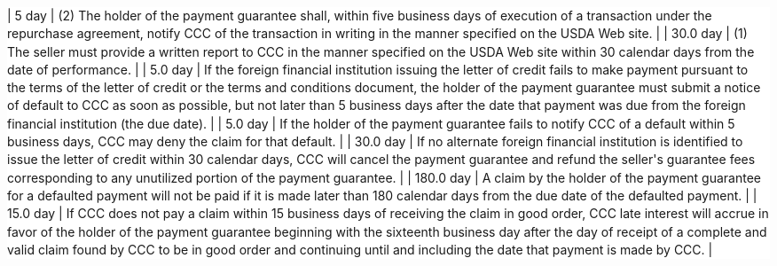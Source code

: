 | 5 day      | (2) The holder of the payment guarantee shall, within five business days of execution of a transaction under the repurchase agreement, notify CCC of the transaction in writing in the manner specified on the USDA Web site.                                                                                                                                                                                                                                                                                                                                                                                                                                                                                                                                                              |
| 30.0 day   | (1) The seller must provide a written report to CCC in the manner specified on the USDA Web site within 30 calendar days from the date of performance.                                                                                                                                                                                                                                                                                                                                                                                                                                                                                                                                                                                                                                     |
| 5.0 day    | If the foreign financial institution issuing the letter of credit fails to make payment pursuant to the terms of the letter of credit or the terms and conditions document, the holder of the payment guarantee must submit a notice of default to CCC as soon as possible, but not later than 5 business days after the date that payment was due from the foreign financial institution (the due date).                                                                                                                                                                                                                                                                                                                                                                                  |
| 5.0 day    | If the holder of the payment guarantee fails to notify CCC of a default within 5 business days, CCC may deny the claim for that default.                                                                                                                                                                                                                                                                                                                                                                                                                                                                                                                                                                                                                                                   |
| 30.0 day   | If no alternate foreign financial institution is identified to issue the letter of credit within 30 calendar days, CCC will cancel the payment guarantee and refund the seller's guarantee fees corresponding to any unutilized portion of the payment guarantee.                                                                                                                                                                                                                                                                                                                                                                                                                                                                                                                          |
| 180.0 day  | A claim by the holder of the payment guarantee for a defaulted payment will not be paid if it is made later than 180 calendar days from the due date of the defaulted payment.                                                                                                                                                                                                                                                                                                                                                                                                                                                                                                                                                                                                             |
| 15.0 day   | If CCC does not pay a claim within 15 business days of receiving the claim in good order, CCC late interest will accrue in favor of the holder of the payment guarantee beginning with the sixteenth business day after the day of receipt of a complete and valid claim found by CCC to be in good order and continuing until and including the date that payment is made by CCC.                                                                                                                                                                                                                                                                                                                                                                                                         |